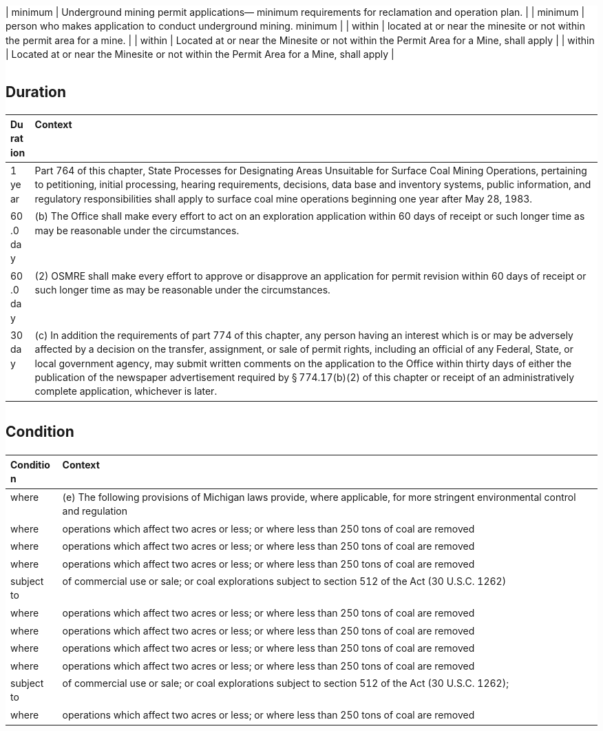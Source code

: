 | minimum       | Underground mining permit applications— minimum  requirements for reclamation and operation plan.         |
| minimum       | person who makes application to conduct underground mining. minimum                                       |
| within        | located at or near the minesite or not within  the permit area for a mine.                                |
| within        | Located at or near the Minesite or not within the Permit Area for a Mine, shall apply                     |
| within        | Located at or near the Minesite or not within the Permit Area for a Mine, shall apply                     |


## Duration

| Duration   | Context                                                                                                                                                                                                                                                                                                                                                                                                                                                                                                                                                    |
|:-----------|:-----------------------------------------------------------------------------------------------------------------------------------------------------------------------------------------------------------------------------------------------------------------------------------------------------------------------------------------------------------------------------------------------------------------------------------------------------------------------------------------------------------------------------------------------------------|
| 1 year     | Part 764 of this chapter, State Processes for Designating Areas Unsuitable for Surface Coal Mining Operations, pertaining to petitioning, initial processing, hearing requirements, decisions, data base and inventory systems, public information, and regulatory responsibilities shall apply to surface coal mine operations beginning one year after May 28, 1983.                                                                                                                                                                                     |
| 60.0 day   | (b) The Office shall make every effort to act on an exploration application within 60 days of receipt or such longer time as may be reasonable under the circumstances.                                                                                                                                                                                                                                                                                                                                                                                    |
| 60.0 day   | (2) OSMRE shall make every effort to approve or disapprove an application for permit revision within 60 days of receipt or such longer time as may be reasonable under the circumstances.                                                                                                                                                                                                                                                                                                                                                                  |
| 30 day     | (c) In addition the requirements of part 774 of this chapter, any person having an interest which is or may be adversely affected by a decision on the transfer, assignment, or sale of permit rights, including an official of any Federal, State, or local government agency, may submit written comments on the application to the Office within thirty days of either the publication of the newspaper advertisement required by &#167;&#8201;774.17(b)(2) of this chapter or receipt of an administratively complete application, whichever is later. |


## Condition

| Condition   | Context                                                                                                                                |
|:------------|:---------------------------------------------------------------------------------------------------------------------------------------|
| where       | (e) The following provisions of Michigan laws provide,  where applicable, for more stringent environmental control and regulation      |
| where       | operations which affect two acres or less; or where less than 250 tons of coal are removed                                             |
| where       | operations which affect two acres or less; or where less than 250 tons of coal are removed                                             |
| where       | operations which affect two acres or less; or where less than 250 tons of coal are removed                                             |
| subject to  | of commercial use or sale; or coal explorations subject to section 512 of the Act (30 U.S.C. 1262)                                     |
| where       | operations which affect two acres or less; or where less than 250 tons of coal are removed                                             |
| where       | operations which affect two acres or less; or where less than 250 tons of coal are removed                                             |
| where       | operations which affect two acres or less; or where less than 250 tons of coal are removed                                             |
| where       | operations which affect two acres or less; or where less than 250 tons of coal are removed                                             |
| subject to  | of commercial use or sale; or coal explorations subject to section 512 of the Act (30 U.S.C. 1262);                                    |
| where       | operations which affect two acres or less; or where less than 250 tons of coal are removed                                             |